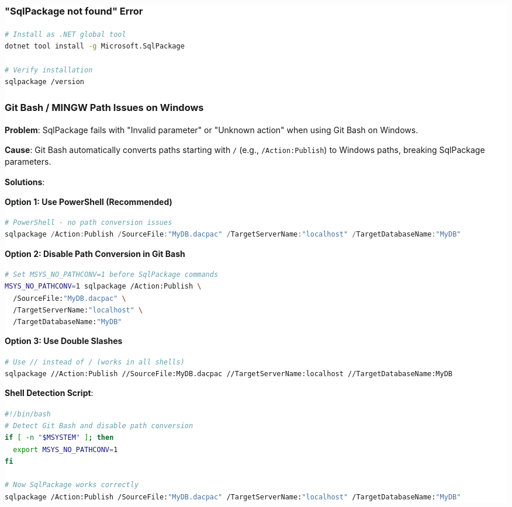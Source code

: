 ### "SqlPackage not found" Error

```bash
# Install as .NET global tool
dotnet tool install -g Microsoft.SqlPackage

# Verify installation
sqlpackage /version
```

### Git Bash / MINGW Path Issues on Windows

**Problem**: SqlPackage fails with "Invalid parameter" or "Unknown action" when using Git Bash on Windows.

**Cause**: Git Bash automatically converts paths starting with `/` (e.g., `/Action:Publish`) to Windows paths, breaking SqlPackage parameters.

**Solutions**:

**Option 1: Use PowerShell (Recommended)**
```powershell
# PowerShell - no path conversion issues
sqlpackage /Action:Publish /SourceFile:"MyDB.dacpac" /TargetServerName:"localhost" /TargetDatabaseName:"MyDB"
```

**Option 2: Disable Path Conversion in Git Bash**
```bash
# Set MSYS_NO_PATHCONV=1 before SqlPackage commands
MSYS_NO_PATHCONV=1 sqlpackage /Action:Publish \
  /SourceFile:"MyDB.dacpac" \
  /TargetServerName:"localhost" \
  /TargetDatabaseName:"MyDB"
```

**Option 3: Use Double Slashes**
```bash
# Use // instead of / (works in all shells)
sqlpackage //Action:Publish //SourceFile:MyDB.dacpac //TargetServerName:localhost //TargetDatabaseName:MyDB
```

**Shell Detection Script**:
```bash
#!/bin/bash
# Detect Git Bash and disable path conversion
if [ -n "$MSYSTEM" ]; then
  export MSYS_NO_PATHCONV=1
fi

# Now SqlPackage works correctly
sqlpackage /Action:Publish /SourceFile:"MyDB.dacpac" /TargetServerName:"localhost" /TargetDatabaseName:"MyDB"
```
